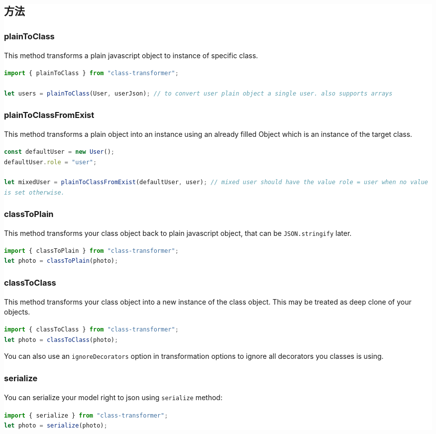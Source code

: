 ## 方法

### plainToClass

This method transforms a plain javascript object to instance of specific class.

```typescript
import { plainToClass } from "class-transformer";

let users = plainToClass(User, userJson); // to convert user plain object a single user. also supports arrays
```

### plainToClassFromExist

This method transforms a plain object into an instance using an already filled Object which is an instance of the target class.

```typescript
const defaultUser = new User();
defaultUser.role = "user";

let mixedUser = plainToClassFromExist(defaultUser, user); // mixed user should have the value role = user when no value is set otherwise.
```

### classToPlain

This method transforms your class object back to plain javascript object, that can be `JSON.stringify` later.

```typescript
import { classToPlain } from "class-transformer";
let photo = classToPlain(photo);
```

### classToClass

This method transforms your class object into a new instance of the class object.
This may be treated as deep clone of your objects.

```typescript
import { classToClass } from "class-transformer";
let photo = classToClass(photo);
```

You can also use an `ignoreDecorators` option in transformation options to ignore all decorators you classes is using.

### serialize

You can serialize your model right to json using `serialize` method:

```typescript
import { serialize } from "class-transformer";
let photo = serialize(photo);
```
